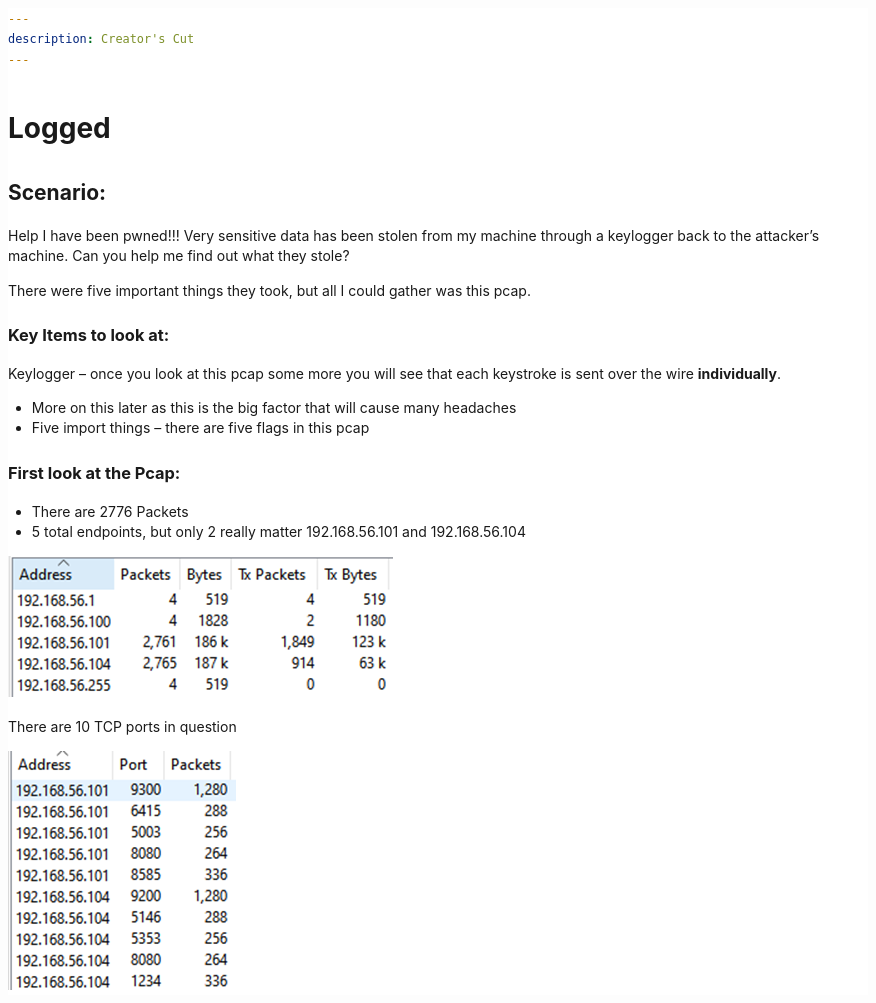 ```yaml
---
description: Creator's Cut
---
```


# Logged

## Scenario:

Help I have been pwned!!! Very sensitive data has been stolen from my machine through a keylogger back to the attacker’s machine. Can you help me find out what they stole?

There were five important things they took, but all I could gather was this pcap.

### Key Items to look at:

Keylogger – once you look at this pcap some more you will see that each keystroke is sent over the wire **individually**.

* More on this later as this is the big factor that will cause many headaches
* Five import things – there are five flags in this pcap

### **First look at the Pcap:**

* There are 2776 Packets
* 5 total endpoints, but only 2 really matter 192.168.56.101 and 192.168.56.104

![](<../.gitbook/assets/image (31).png>)

There are 10 TCP ports in question

![](<../.gitbook/assets/image (27).png>)

